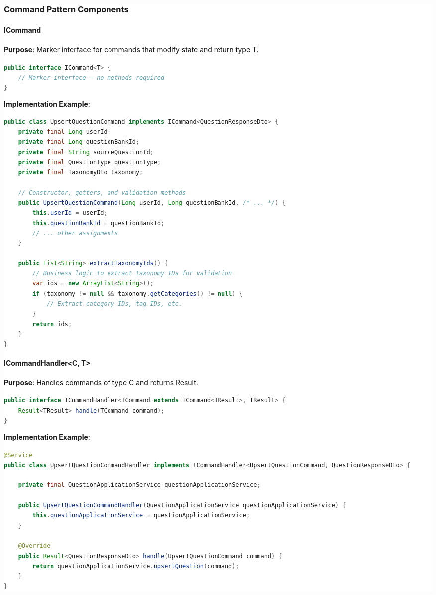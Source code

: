 ### Command Pattern Components

#### ICommand<T>
**Purpose**: Marker interface for commands that modify state and return type T.

```java
public interface ICommand<T> {
    // Marker interface - no methods required
}
```

**Implementation Example**:
```java
public class UpsertQuestionCommand implements ICommand<QuestionResponseDto> {
    private final Long userId;
    private final Long questionBankId;
    private final String sourceQuestionId;
    private final QuestionType questionType;
    private final TaxonomyDto taxonomy;

    // Constructor, getters, and validation methods
    public UpsertQuestionCommand(Long userId, Long questionBankId, /* ... */) {
        this.userId = userId;
        this.questionBankId = questionBankId;
        // ... other assignments
    }

    public List<String> extractTaxonomyIds() {
        // Business logic to extract taxonomy IDs for validation
        var ids = new ArrayList<String>();
        if (taxonomy != null && taxonomy.getCategories() != null) {
            // Extract category IDs, tag IDs, etc.
        }
        return ids;
    }
}
```

#### ICommandHandler<C, T>
**Purpose**: Handles commands of type C and returns Result<T>.

```java
public interface ICommandHandler<TCommand extends ICommand<TResult>, TResult> {
    Result<TResult> handle(TCommand command);
}
```

**Implementation Example**:
```java
@Service
public class UpsertQuestionCommandHandler implements ICommandHandler<UpsertQuestionCommand, QuestionResponseDto> {

    private final QuestionApplicationService questionApplicationService;

    public UpsertQuestionCommandHandler(QuestionApplicationService questionApplicationService) {
        this.questionApplicationService = questionApplicationService;
    }

    @Override
    public Result<QuestionResponseDto> handle(UpsertQuestionCommand command) {
        return questionApplicationService.upsertQuestion(command);
    }
}
```
